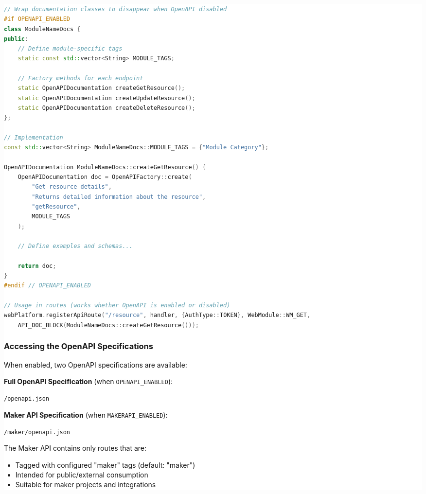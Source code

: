 ```cpp
// Wrap documentation classes to disappear when OpenAPI disabled
#if OPENAPI_ENABLED
class ModuleNameDocs {
public:
    // Define module-specific tags
    static const std::vector<String> MODULE_TAGS;
    
    // Factory methods for each endpoint
    static OpenAPIDocumentation createGetResource();
    static OpenAPIDocumentation createUpdateResource();
    static OpenAPIDocumentation createDeleteResource();
};

// Implementation
const std::vector<String> ModuleNameDocs::MODULE_TAGS = {"Module Category"};

OpenAPIDocumentation ModuleNameDocs::createGetResource() {
    OpenAPIDocumentation doc = OpenAPIFactory::create(
        "Get resource details",
        "Returns detailed information about the resource",
        "getResource",
        MODULE_TAGS
    );
    
    // Define examples and schemas...
    
    return doc;
}
#endif // OPENAPI_ENABLED

// Usage in routes (works whether OpenAPI is enabled or disabled)
webPlatform.registerApiRoute("/resource", handler, {AuthType::TOKEN}, WebModule::WM_GET,
    API_DOC_BLOCK(ModuleNameDocs::createGetResource()));
```

### Accessing the OpenAPI Specifications

When enabled, two OpenAPI specifications are available:

**Full OpenAPI Specification** (when `OPENAPI_ENABLED`):
```
/openapi.json
```

**Maker API Specification** (when `MAKERAPI_ENABLED`):
```
/maker/openapi.json
```

The Maker API contains only routes that are:
- Tagged with configured "maker" tags (default: "maker")
- Intended for public/external consumption
- Suitable for maker projects and integrations
